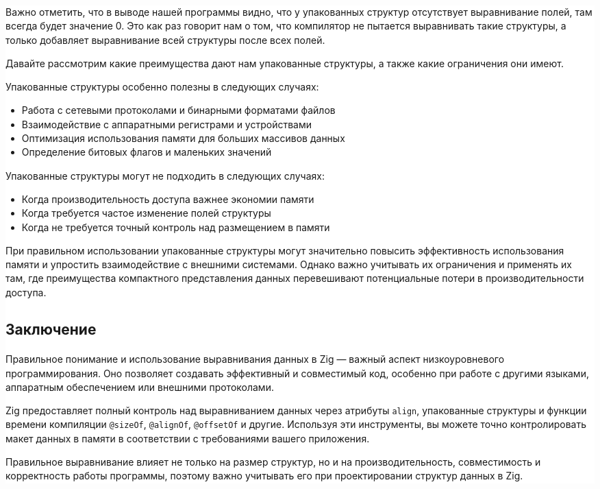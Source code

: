 Важно отметить, что в выводе нашей программы видно, что у упакованных структур отсутствует выравнивание полей, там всегда будет значение 0. Это как раз говорит нам о том, что компилятор не пытается выравнивать такие структуры, а только добавляет выравнивание всей структуры после всех полей.

Давайте рассмотрим какие преимущества дают нам упакованные структуры, а также какие ограничения они имеют.

Упакованные структуры особенно полезны в следующих случаях:

* Работа с сетевыми протоколами и бинарными форматами файлов
* Взаимодействие с аппаратными регистрами и устройствами
* Оптимизация использования памяти для больших массивов данных
* Определение битовых флагов и маленьких значений

Упакованные структуры могут не подходить в следующих случаях:

* Когда производительность доступа важнее экономии памяти
* Когда требуется частое изменение полей структуры
* Когда не требуется точный контроль над размещением в памяти

При правильном использовании упакованные структуры могут значительно повысить эффективность использования памяти и упростить взаимодействие с внешними системами. Однако важно учитывать их ограничения и применять их там, где преимущества компактного представления данных перевешивают потенциальные потери в производительности доступа.

## Заключение

Правильное понимание и использование выравнивания данных в Zig — важный аспект низкоуровневого программирования. Оно позволяет создавать эффективный и совместимый код, особенно при работе с другими языками, аппаратным обеспечением или внешними протоколами.

Zig предоставляет полный контроль над выравниванием данных через атрибуты `align`, упакованные структуры и функции времени компиляции `@sizeOf`, `@alignOf`, `@offsetOf` и другие. Используя эти инструменты, вы можете точно контролировать макет данных в памяти в соответствии с требованиями вашего приложения.

Правильное выравнивание влияет не только на размер структур, но и на производительность, совместимость и корректность работы программы, поэтому важно учитывать его при проектировании структур данных в Zig.
